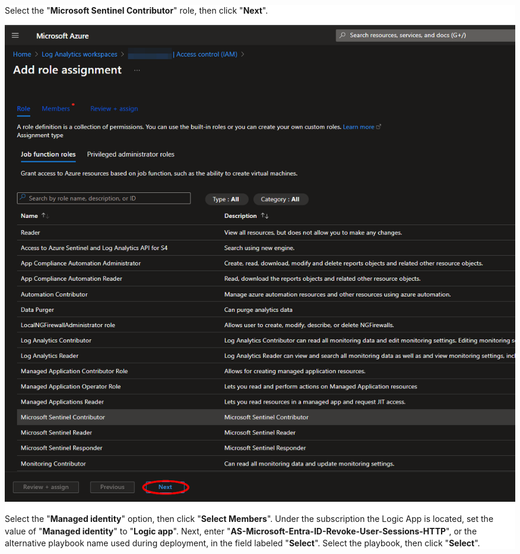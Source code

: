 Select the "**Microsoft Sentinel Contributor**" role, then click "**Next**".

![NamedLocations_Add_Contributor_Role_2](Images/NamedLocations_Add_Contributor_Role_2.png)

Select the "**Managed identity**" option, then click "**Select Members**". Under the subscription the Logic App is located, set the value of "**Managed identity**" to "**Logic app**". Next, enter "**AS-Microsoft-Entra-ID-Revoke-User-Sessions-HTTP**", or the alternative playbook name used during deployment, in the field labeled "**Select**". Select the playbook, then click "**Select**".
